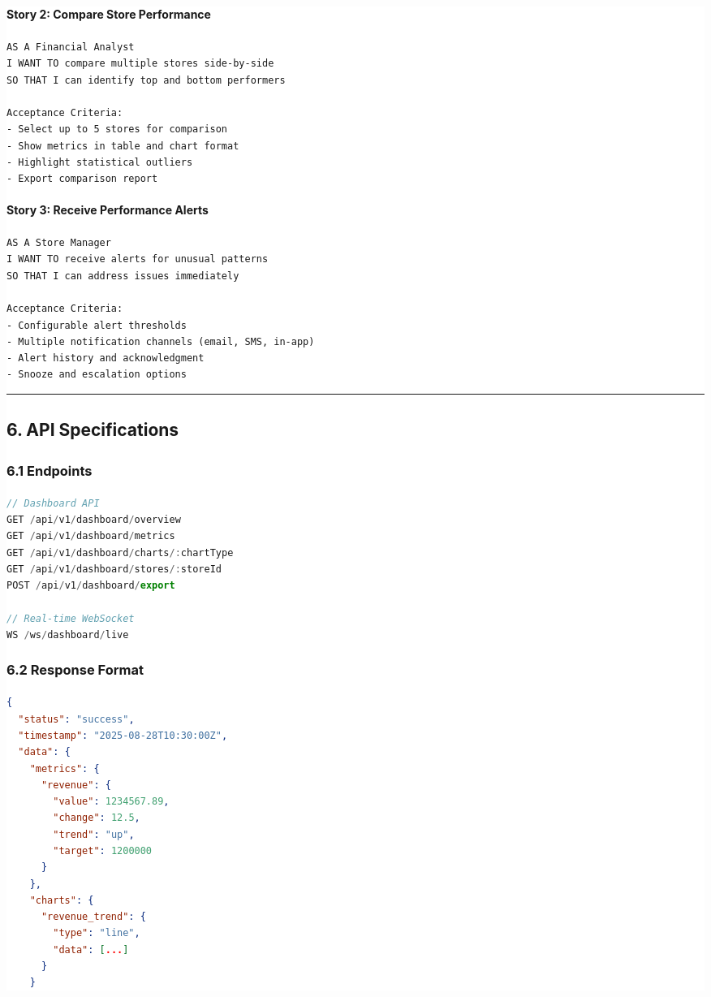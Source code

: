 #### Story 2: Compare Store Performance
```
AS A Financial Analyst  
I WANT TO compare multiple stores side-by-side
SO THAT I can identify top and bottom performers

Acceptance Criteria:
- Select up to 5 stores for comparison
- Show metrics in table and chart format
- Highlight statistical outliers
- Export comparison report
```

#### Story 3: Receive Performance Alerts
```
AS A Store Manager
I WANT TO receive alerts for unusual patterns
SO THAT I can address issues immediately

Acceptance Criteria:
- Configurable alert thresholds
- Multiple notification channels (email, SMS, in-app)
- Alert history and acknowledgment
- Snooze and escalation options
```

---

## 6. API Specifications

### 6.1 Endpoints

```typescript
// Dashboard API
GET /api/v1/dashboard/overview
GET /api/v1/dashboard/metrics
GET /api/v1/dashboard/charts/:chartType
GET /api/v1/dashboard/stores/:storeId
POST /api/v1/dashboard/export

// Real-time WebSocket
WS /ws/dashboard/live
```

### 6.2 Response Format

```json
{
  "status": "success",
  "timestamp": "2025-08-28T10:30:00Z",
  "data": {
    "metrics": {
      "revenue": {
        "value": 1234567.89,
        "change": 12.5,
        "trend": "up",
        "target": 1200000
      }
    },
    "charts": {
      "revenue_trend": {
        "type": "line",
        "data": [...]
      }
    }
```